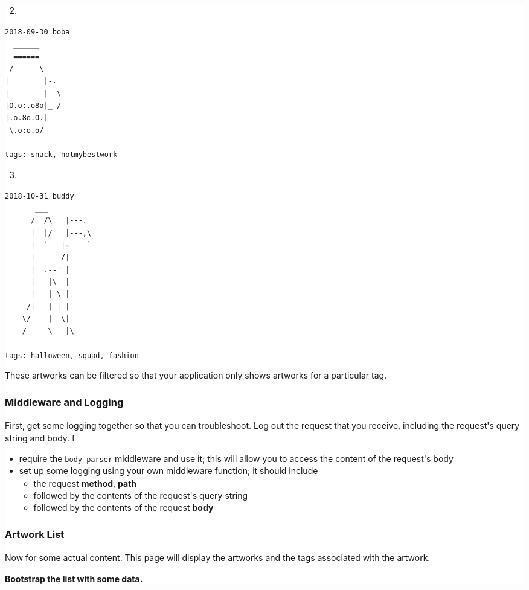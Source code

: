 02.
```
2018-09-30 boba
  ______
  ======
 /      \
|        |-.
|        |  \
|O.o:.o8o|_ /
|.o.8o.O.|
 \.o:o.o/

tags: snack, notmybestwork
```

03.
```
2018-10-31 buddy
       ___
      /  /\   |---.
      |__|/__ |---,\
      |  `   |=    `
      |      /|
      |  .--' |
      |   |\  |
      |   | \ |
     /|   | | |
    \/    |  \|
___ /_____\___|\____

tags: halloween, squad, fashion
```

These artworks can be filtered so that your application only shows artworks for a particular tag.

###  Middleware and Logging

First, get some logging together so that you can troubleshoot. Log out the request that you receive, including the request's query string and body.
f
* require the <code>body-parser</code> middleware and use it; this will allow you to access the content of the request's body
* set up some logging using your own middleware function; it should include
	* the request __method__,  __path__
    * followed by the contents of the request's query string
	* followed by the contents of the request __body__

### Artwork List

Now for some actual content. This page will display the artworks and the tags associated with the artwork.

__Bootstrap the list with some data.__
